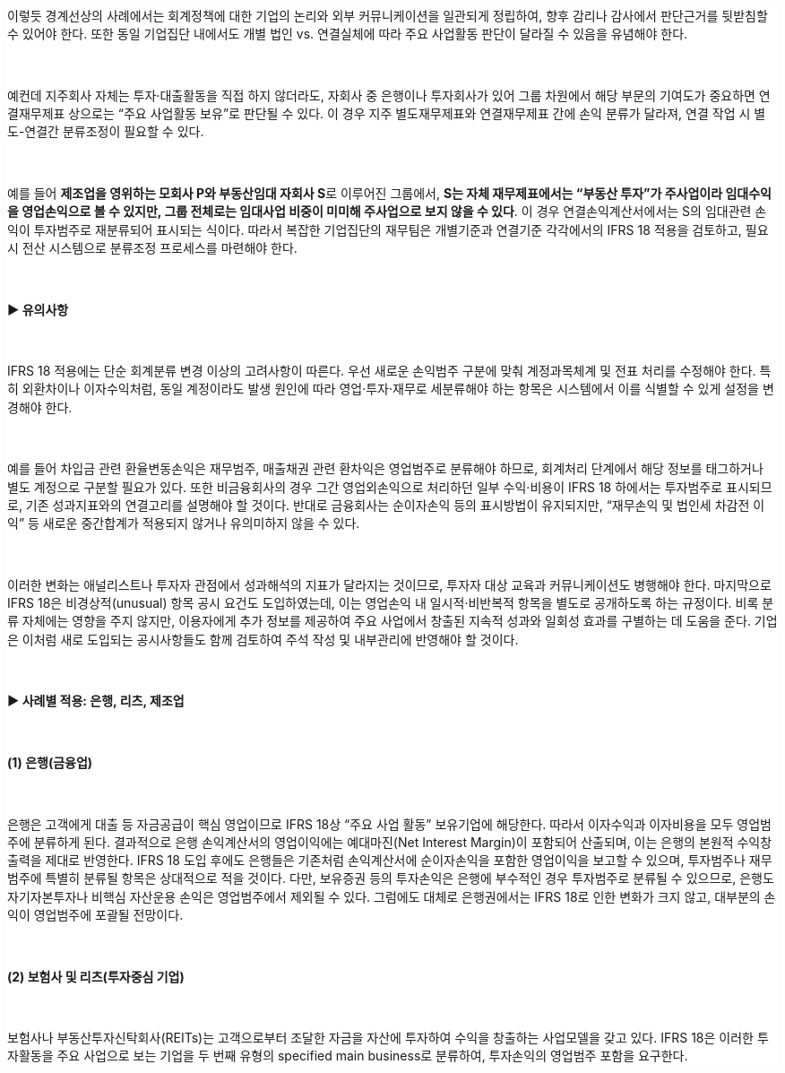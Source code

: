 이렇듯 경계선상의 사례에서는 회계정책에 대한 기업의 논리와 외부 커뮤니케이션을 일관되게 정립하여, 향후 감리나 감사에서 판단근거를 뒷받침할 수 있어야 한다. 또한 동일 기업집단 내에서도 개별 법인 vs. 연결실체에 따라 주요 사업활동 판단이 달라질 수 있음을 유념해야 한다.

​

예컨데 지주회사 자체는 투자·대출활동을 직접 하지 않더라도, 자회사 중 은행이나 투자회사가 있어 그룹 차원에서 해당 부문의 기여도가 중요하면 연결재무제표 상으로는 “주요 사업활동 보유”로 판단될 수 있다. 이 경우 지주 별도재무제표와 연결재무제표 간에 손익 분류가 달라져, 연결 작업 시 별도-연결간 분류조정이 필요할 수 있다.

​

예를 들어 **제조업을 영위하는 모회사 P와 부동산임대 자회사 S**로 이루어진 그룹에서, **S는 자체 재무제표에서는 “부동산 투자”가 주사업이라 임대수익을 영업손익으로 볼 수 있지만, 그룹 전체로는 임대사업 비중이 미미해 주사업으로 보지 않을 수 있다**. 이 경우 연결손익계산서에서는 S의 임대관련 손익이 투자범주로 재분류되어 표시되는 식이다. 따라서 복잡한 기업집단의 재무팀은 개별기준과 연결기준 각각에서의 IFRS 18 적용을 검토하고, 필요 시 전산 시스템으로 분류조정 프로세스를 마련해야 한다.

​

**▶ 유의사항**

​

IFRS 18 적용에는 단순 회계분류 변경 이상의 고려사항이 따른다. 우선 새로운 손익범주 구분에 맞춰 계정과목체계 및 전표 처리를 수정해야 한다. 특히 외환차이나 이자수익처럼, 동일 계정이라도 발생 원인에 따라 영업·투자·재무로 세분류해야 하는 항목은 시스템에서 이를 식별할 수 있게 설정을 변경해야 한다.

​

예를 들어 차입금 관련 환율변동손익은 재무범주, 매출채권 관련 환차익은 영업범주로 분류해야 하므로, 회계처리 단계에서 해당 정보를 태그하거나 별도 계정으로 구분할 필요가 있다. 또한 비금융회사의 경우 그간 영업외손익으로 처리하던 일부 수익·비용이 IFRS 18 하에서는 투자범주로 표시되므로, 기존 성과지표와의 연결고리를 설명해야 할 것이다. 반대로 금융회사는 순이자손익 등의 표시방법이 유지되지만, “재무손익 및 법인세 차감전 이익” 등 새로운 중간합계가 적용되지 않거나 유의미하지 않을 수 있다.

​

이러한 변화는 애널리스트나 투자자 관점에서 성과해석의 지표가 달라지는 것이므로, 투자자 대상 교육과 커뮤니케이션도 병행해야 한다. 마지막으로 IFRS 18은 비경상적(unusual) 항목 공시 요건도 도입하였는데, 이는 영업손익 내 일시적·비반복적 항목을 별도로 공개하도록 하는 규정이다. 비록 분류 자체에는 영향을 주지 않지만, 이용자에게 추가 정보를 제공하여 주요 사업에서 창출된 지속적 성과와 일회성 효과를 구별하는 데 도움을 준다. 기업은 이처럼 새로 도입되는 공시사항들도 함께 검토하여 주석 작성 및 내부관리에 반영해야 할 것이다.

​

**▶ 사례별 적용: 은행, 리츠, 제조업**

**​**

**(1) 은행(금융업)**

​

은행은 고객에게 대출 등 자금공급이 핵심 영업이므로 IFRS 18상 “주요 사업 활동” 보유기업에 해당한다. 따라서 이자수익과 이자비용을 모두 영업범주에 분류하게 된다. 결과적으로 은행 손익계산서의 영업이익에는 예대마진(Net Interest Margin)이 포함되어 산출되며, 이는 은행의 본원적 수익창출력을 제대로 반영한다. IFRS 18 도입 후에도 은행들은 기존처럼 손익계산서에 순이자손익을 포함한 영업이익을 보고할 수 있으며, 투자범주나 재무범주에 특별히 분류될 항목은 상대적으로 적을 것이다. 다만, 보유증권 등의 투자손익은 은행에 부수적인 경우 투자범주로 분류될 수 있으므로, 은행도 자기자본투자나 비핵심 자산운용 손익은 영업범주에서 제외될 수 있다. 그럼에도 대체로 은행권에서는 IFRS 18로 인한 변화가 크지 않고, 대부분의 손익이 영업범주에 포괄될 전망이다.

​

**(2) 보험사 및 리츠(투자중심 기업)**

​

보험사나 부동산투자신탁회사(REITs)는 고객으로부터 조달한 자금을 자산에 투자하여 수익을 창출하는 사업모델을 갖고 있다. IFRS 18은 이러한 투자활동을 주요 사업으로 보는 기업을 두 번째 유형의 specified main business로 분류하여, 투자손익의 영업범주 포함을 요구한다.
